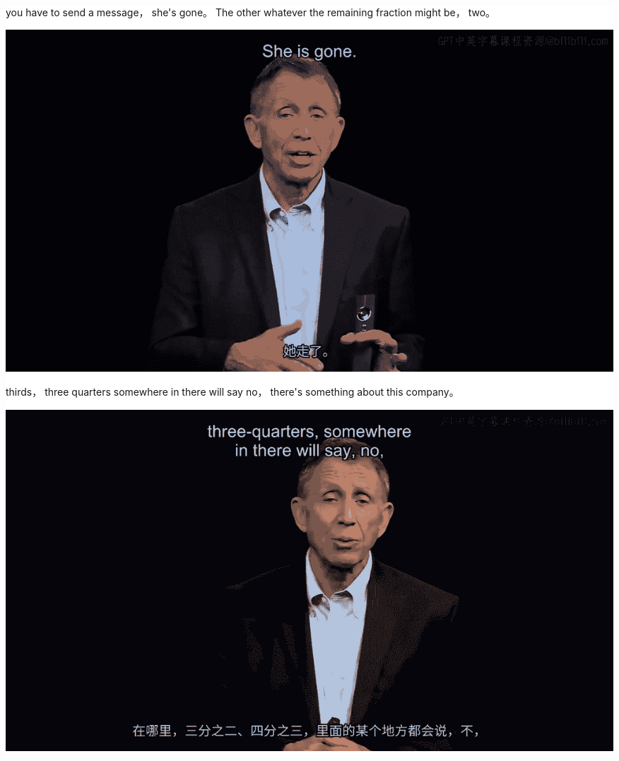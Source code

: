  you have to send a message， she's gone。 The other whatever the remaining fraction might be， two。



![](img/76aa3a5ddf6bb2240e7685f98fca786b_74.png)

 thirds， three quarters somewhere in there will say no， there's something about this company。



![](img/76aa3a5ddf6bb2240e7685f98fca786b_76.png)
